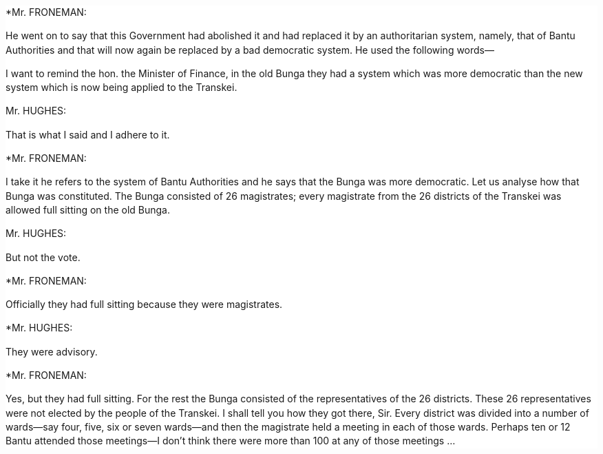 <from>*Mr. <person refersTo="hansard_za">FRONEMAN</person>:</from>

<p>He went on to say that this Government had abolished it and had replaced it by an authoritarian system, namely, that of Bantu Authorities and that will now again be replaced by a bad democratic system. He used the following words&#x2014;</p>

<block name="quote">I want to remind the hon. the Minister of Finance, in the old Bunga they had a system which was more democratic than the new system which is now being applied to the Transkei.</block>

</speech>

<speech by="#hughes">

<from>Mr. <person refersTo="hansard_za">HUGHES</person>:</from>

<p>That is what I said and I adhere to it.</p>

</speech>

<speech by="#froneman">

<from>*Mr. <person refersTo="hansard_za">FRONEMAN</person>:</from>

<p>I take it he refers to the system of Bantu Authorities and he says that the Bunga was more democratic. Let us analyse how that Bunga was constituted. The Bunga consisted of 26 magistrates; every magistrate from the 26 districts of the Transkei was allowed full sitting on the old Bunga.</p>

</speech>

<speech by="#hughes">

<from>Mr. <person refersTo="hansard_za">HUGHES</person>:</from>

<p>But not the vote.</p>

</speech>

<speech by="#froneman">

<from>*Mr. <person refersTo="hansard_za">FRONEMAN</person>:</from>

<p>Officially they had full sitting because they were magistrates.</p>

</speech>

<speech by="#hughes">

<from>*Mr. <person refersTo="hansard_za">HUGHES</person>:</from>

<p>They were advisory.</p>

</speech>

<speech by="#froneman">

<from>*Mr. <person refersTo="hansard_za">FRONEMAN</person>:</from>

<p>Yes, but they had full sitting. For the rest the Bunga consisted of the representatives of the 26 districts. These 26 representatives were not elected by the people of the Transkei. I shall tell you how they got there, Sir. Every district was divided into a number of wards&#x2014;say four, five, six or seven wards&#x2014;and then the magistrate held a meeting in each of those wards. Perhaps ten or 12 Bantu attended those meetings&#x2014;I don&#x2019;t think there were more than 100 at any of those meetings &#x2026;</p>
